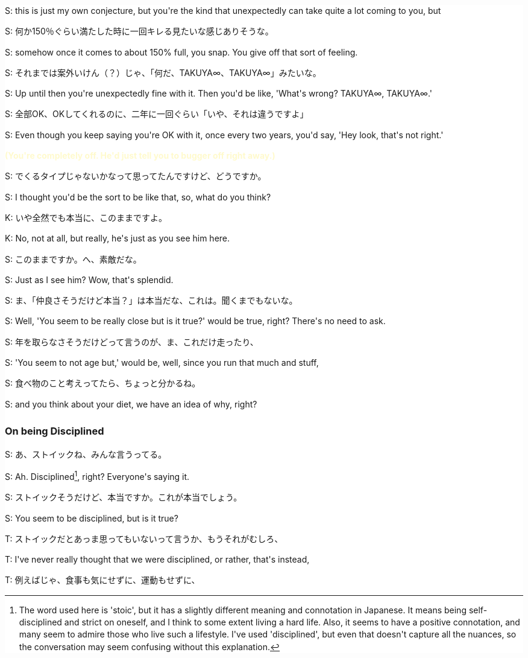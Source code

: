 S: this is just my own conjecture, but you're the kind that unexpectedly can take quite a lot coming to you, but

S: 何か150％ぐらい満たした時に一回キレる見たいな感じありそうな。

S: somehow once it comes to about 150% full, you snap. You give off that sort of feeling.

S: それまでは案外いけん（？）じゃ、「何だ、TAKUYA∞、TAKUYA∞」みたいな。

S: Up until then you're unexpectedly fine with it. Then you'd be like, 'What's wrong? TAKUYA∞, TAKUYA∞.'

S: 全部OK、OKしてくれるのに、二年に一回ぐらい「いや、それは違うですよ」

S: Even though you keep saying you're OK with it, once every two years, you'd say, 'Hey look, that's not right.'

<span style="color:lemonchiffon">**(You're completely off. He'd just tell you to bugger off right away.)**</span>

S: でくるタイプじゃないかなって思ってたんですけど、どうですか。

S: I thought you'd be the sort to be like that, so, what do you think?

K: いや全然でも本当に、このままですよ。

K: No, not at all, but really, he's just as you see him here.

S: このままですか。へ、素敵だな。

S: Just as I see him? Wow, that's splendid.

S: ま、「仲良さそうだけど本当？」は本当だな、これは。聞くまでもないな。

S: Well, 'You seem to be really close but is it true?' would be true, right? There's no need to ask.

S: 年を取らなさそうだけどって言うのが、ま、これだけ走ったり、

S: 'You seem to not age but,' would be, well, since you run that much and stuff,

S: 食べ物のこと考えってたら、ちょっと分かるね。

S: and you think about your diet, we have an idea of why, right?



### On being Disciplined



S: あ、ストイックね、みんな言うってる。

S: Ah. Disciplined[^1], right? Everyone's saying it.

S: ストイックそうだけど、本当ですか。これが本当でしょう。

S: You seem to be disciplined, but is it true?

T: ストイックだとあっま思ってもいないって言うか、もうそれがむしろ、

T: I've never really thought that we were disciplined, or rather, that's instead,

T: 例えばじゃ、食事も気にせずに、運動もせずに、


[^1]: The word used here is 'stoic', but it has a slightly different meaning and connotation in Japanese. It means being self-disciplined and strict on oneself, and I think to some extent living a hard life. Also, it seems to have a positive connotation, and many seem to admire those who live such a lifestyle. I've used 'disciplined', but even that doesn't capture all the nuances, so the conversation may seem confusing without this explanation.
[^2]: [I've watched this.](https://www.youtube.com/watch?v=eRZK7W7eTlw) Cute. Hope it doesn't get taken down.
[^3]: These codes refer to [Japanese house layout formats](https://blog.gaijinpot.com/what-do-japanese-apartment-layout-terms-mean/). Essentially 4LDK means there are four bedrooms, and 5LDK would mean there are five bedrooms.
[^4]: 'Acchi-muite-hoi!', meaning 'Look there!'. This is another children's game. I don't think there is an equivalent in the English-speaking world, and I've only come across this as a Taiwanese game called '黑白猜 男生女生配'. Essentially, the winner of Janken points in one of four directions, and the loser has to look in one of these four directions. If both the directions match, the loser of Janken finally loses.
[^5]: 'Isse-no-se', meaning something like 'Ready, get set, go'. Yet another children's game. I don't know this one but I think you're supposed to guess the number of thumbs held up upon the call.